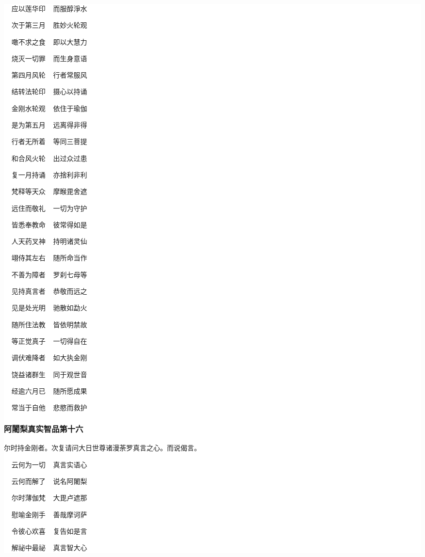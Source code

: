 &nbsp;&nbsp;&nbsp;&nbsp;应以莲华印&nbsp;&nbsp;&nbsp;&nbsp;而服醇淨水

&nbsp;&nbsp;&nbsp;&nbsp;次于第三月&nbsp;&nbsp;&nbsp;&nbsp;胜妙火轮观

&nbsp;&nbsp;&nbsp;&nbsp;噉不求之食&nbsp;&nbsp;&nbsp;&nbsp;即以大慧力

&nbsp;&nbsp;&nbsp;&nbsp;烧灭一切罪&nbsp;&nbsp;&nbsp;&nbsp;而生身意语

&nbsp;&nbsp;&nbsp;&nbsp;第四月风轮&nbsp;&nbsp;&nbsp;&nbsp;行者常服风

&nbsp;&nbsp;&nbsp;&nbsp;结转法轮印&nbsp;&nbsp;&nbsp;&nbsp;摄心以持诵

&nbsp;&nbsp;&nbsp;&nbsp;金刚水轮观&nbsp;&nbsp;&nbsp;&nbsp;依住于瑜伽

&nbsp;&nbsp;&nbsp;&nbsp;是为第五月&nbsp;&nbsp;&nbsp;&nbsp;远离得非得

&nbsp;&nbsp;&nbsp;&nbsp;行者无所着&nbsp;&nbsp;&nbsp;&nbsp;等同三菩提

&nbsp;&nbsp;&nbsp;&nbsp;和合风火轮&nbsp;&nbsp;&nbsp;&nbsp;出过众过患

&nbsp;&nbsp;&nbsp;&nbsp;复一月持诵&nbsp;&nbsp;&nbsp;&nbsp;亦捨利非利

&nbsp;&nbsp;&nbsp;&nbsp;梵释等天众&nbsp;&nbsp;&nbsp;&nbsp;摩睺毘舍遮

&nbsp;&nbsp;&nbsp;&nbsp;远住而敬礼&nbsp;&nbsp;&nbsp;&nbsp;一切为守护

&nbsp;&nbsp;&nbsp;&nbsp;皆悉奉教命&nbsp;&nbsp;&nbsp;&nbsp;彼常得如是

&nbsp;&nbsp;&nbsp;&nbsp;人天药叉神&nbsp;&nbsp;&nbsp;&nbsp;持明诸灵仙

&nbsp;&nbsp;&nbsp;&nbsp;翊侍其左右&nbsp;&nbsp;&nbsp;&nbsp;随所命当作

&nbsp;&nbsp;&nbsp;&nbsp;不善为障者&nbsp;&nbsp;&nbsp;&nbsp;罗刹七母等

&nbsp;&nbsp;&nbsp;&nbsp;见持真言者&nbsp;&nbsp;&nbsp;&nbsp;恭敬而远之

&nbsp;&nbsp;&nbsp;&nbsp;见是处光明&nbsp;&nbsp;&nbsp;&nbsp;驰散如勐火

&nbsp;&nbsp;&nbsp;&nbsp;随所住法教&nbsp;&nbsp;&nbsp;&nbsp;皆依明禁故

&nbsp;&nbsp;&nbsp;&nbsp;等正觉真子&nbsp;&nbsp;&nbsp;&nbsp;一切得自在

&nbsp;&nbsp;&nbsp;&nbsp;调伏难降者&nbsp;&nbsp;&nbsp;&nbsp;如大执金刚

&nbsp;&nbsp;&nbsp;&nbsp;饶益诸群生&nbsp;&nbsp;&nbsp;&nbsp;同于观世音

&nbsp;&nbsp;&nbsp;&nbsp;经逾六月已&nbsp;&nbsp;&nbsp;&nbsp;随所愿成果

&nbsp;&nbsp;&nbsp;&nbsp;常当于自他&nbsp;&nbsp;&nbsp;&nbsp;悲愍而救护

### 阿闍梨真实智品第十六

尔时持金刚者。次复请问大日世尊诸漫荼罗真言之心。而说偈言。

&nbsp;&nbsp;&nbsp;&nbsp;云何为一切&nbsp;&nbsp;&nbsp;&nbsp;真言实语心

&nbsp;&nbsp;&nbsp;&nbsp;云何而解了&nbsp;&nbsp;&nbsp;&nbsp;说名阿闍梨

&nbsp;&nbsp;&nbsp;&nbsp;尔时薄伽梵&nbsp;&nbsp;&nbsp;&nbsp;大毘卢遮那

&nbsp;&nbsp;&nbsp;&nbsp;慰喻金刚手&nbsp;&nbsp;&nbsp;&nbsp;善哉摩诃萨

&nbsp;&nbsp;&nbsp;&nbsp;令彼心欢喜&nbsp;&nbsp;&nbsp;&nbsp;复告如是言

&nbsp;&nbsp;&nbsp;&nbsp;解祕中最祕&nbsp;&nbsp;&nbsp;&nbsp;真言智大心

